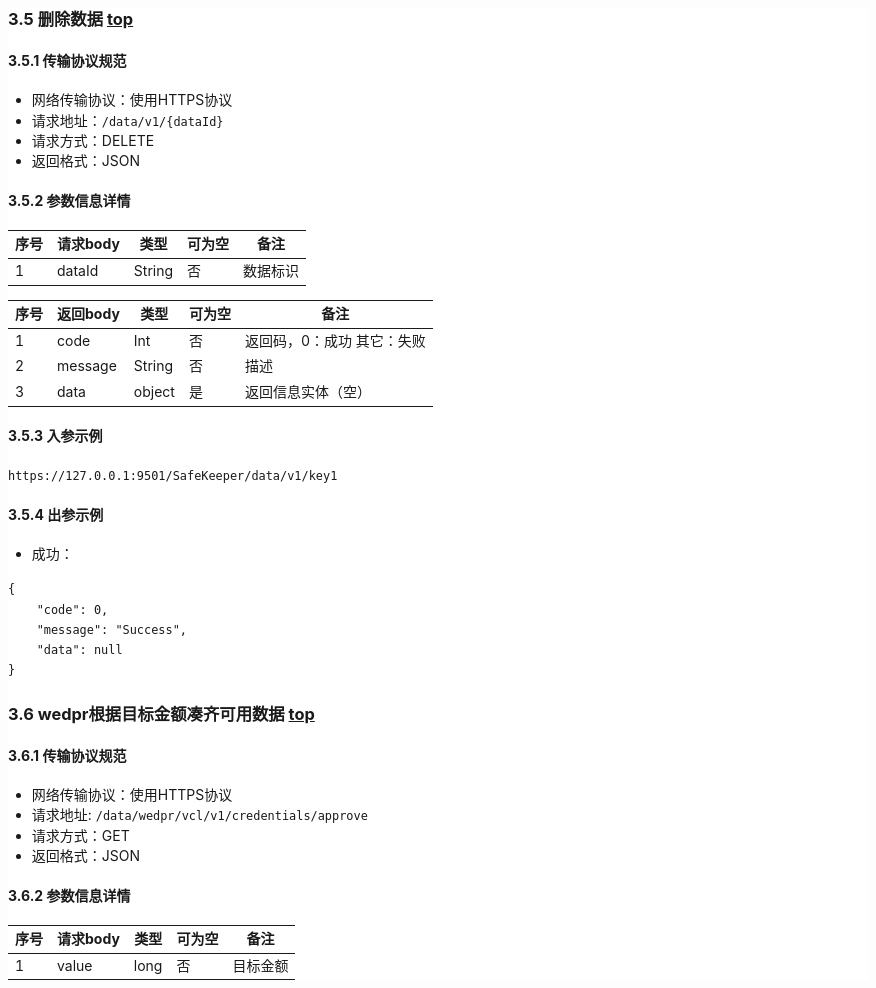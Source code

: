 ### <span id="3.5">3.5 删除数据</span>  [top](#catalog_top)

#### 3.5.1 传输协议规范

* 网络传输协议：使用HTTPS协议
* 请求地址：`/data/v1/{dataId}`
* 请求方式：DELETE
* 返回格式：JSON

#### 3.5.2 参数信息详情

| 序号 | 请求body | 类型   | 可为空 | 备注     |
| ---- | -------- | ------ | ------ | -------- |
| 1    | dataId   | String | 否     | 数据标识 |

| 序号 | 返回body | 类型   | 可为空 | 备注                       |
| ---- | -------- | ------ | ------ | -------------------------- |
| 1    | code     | Int    | 否     | 返回码，0：成功 其它：失败 |
| 2    | message  | String | 否     | 描述                       |
| 3    | data     | object | 是     | 返回信息实体（空）         |

#### 3.5.3 入参示例

`https://127.0.0.1:9501/SafeKeeper/data/v1/key1`

#### 3.5.4 出参示例

* 成功：
```
{
    "code": 0,
    "message": "Success",
    "data": null
}
```

###  <span id="3.6">3.6 wedpr根据目标金额凑齐可用数据</span>  [top](#catalog_top)

#### 3.6.1 传输协议规范

* 网络传输协议：使用HTTPS协议
* 请求地址: `/data/wedpr/vcl/v1/credentials/approve`
* 请求方式：GET
* 返回格式：JSON

#### 3.6.2 参数信息详情

| 序号 | 请求body | 类型 | 可为空 | 备注     |
| ---- | -------- | ---- | ------ | -------- |
| 1    | value    | long | 否     | 目标金额 |
